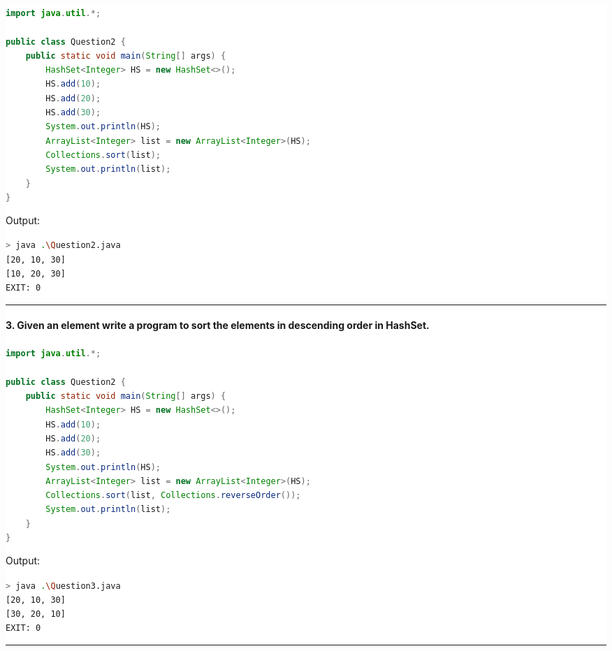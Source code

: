 ```java
import java.util.*;

public class Question2 {
    public static void main(String[] args) {
        HashSet<Integer> HS = new HashSet<>();
        HS.add(10);
        HS.add(20);
        HS.add(30);
        System.out.println(HS);
        ArrayList<Integer> list = new ArrayList<Integer>(HS);
        Collections.sort(list);
        System.out.println(list);
    }
}
```

Output:  

```bash
> java .\Question2.java
[20, 10, 30]
[10, 20, 30]
EXIT: 0
```

---

#### **3. Given an element write a program to sort the elements in descending order in HashSet.**

```java
import java.util.*;

public class Question2 {
    public static void main(String[] args) {
        HashSet<Integer> HS = new HashSet<>();
        HS.add(10);
        HS.add(20);
        HS.add(30);
        System.out.println(HS);
        ArrayList<Integer> list = new ArrayList<Integer>(HS);
        Collections.sort(list, Collections.reverseOrder());
        System.out.println(list);
    }
}
```

Output:  

```bash
> java .\Question3.java
[20, 10, 30]
[30, 20, 10]
EXIT: 0
```

---